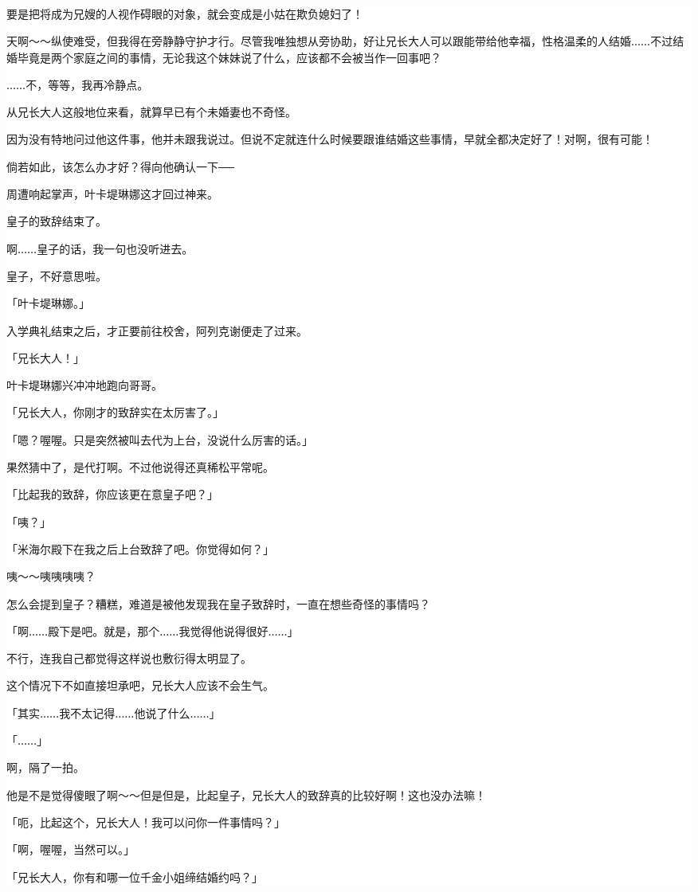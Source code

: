 要是把将成为兄嫂的人视作碍眼的对象，就会变成是小姑在欺负媳妇了！

天啊～～纵使难受，但我得在旁静静守护才行。尽管我唯独想从旁协助，好让兄长大人可以跟能带给他幸福，性格温柔的人结婚……不过结婚毕竟是两个家庭之间的事情，无论我这个妹妹说了什么，应该都不会被当作一回事吧？

……不，等等，我再冷静点。

从兄长大人这般地位来看，就算早已有个未婚妻也不奇怪。

因为没有特地问过他这件事，他并未跟我说过。但说不定就连什么时候要跟谁结婚这些事情，早就全都决定好了！对啊，很有可能！

倘若如此，该怎么办才好？得向他确认一下──

周遭响起掌声，叶卡堤琳娜这才回过神来。

皇子的致辞结束了。

啊……皇子的话，我一句也没听进去。

皇子，不好意思啦。

「叶卡堤琳娜。」

入学典礼结束之后，才正要前往校舍，阿列克谢便走了过来。

「兄长大人！」

叶卡堤琳娜兴冲冲地跑向哥哥。

「兄长大人，你刚才的致辞实在太厉害了。」

「嗯？喔喔。只是突然被叫去代为上台，没说什么厉害的话。」

果然猜中了，是代打啊。不过他说得还真稀松平常呢。

「比起我的致辞，你应该更在意皇子吧？」

「咦？」

「米海尔殿下在我之后上台致辞了吧。你觉得如何？」

咦～～咦咦咦咦？

怎么会提到皇子？糟糕，难道是被他发现我在皇子致辞时，一直在想些奇怪的事情吗？

「啊……殿下是吧。就是，那个……我觉得他说得很好……」

不行，连我自己都觉得这样说也敷衍得太明显了。

这个情况下不如直接坦承吧，兄长大人应该不会生气。

「其实……我不太记得……他说了什么……」

「……」

啊，隔了一拍。

他是不是觉得傻眼了啊～～但是但是，比起皇子，兄长大人的致辞真的比较好啊！这也没办法嘛！

「呃，比起这个，兄长大人！我可以问你一件事情吗？」

「啊，喔喔，当然可以。」

「兄长大人，你有和哪一位千金小姐缔结婚约吗？」
